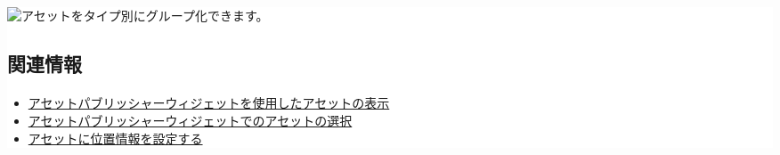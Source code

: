 ![アセットをタイプ別にグループ化できます。](./configuring-asset-publisher-display-settings/images/06.png)

<a name="related-information" />

## 関連情報

- [アセットパブリッシャーウィジェットを使用したアセットの表示](./displaying-assets-using-the-asset-publisher-widget.md)
- [アセットパブリッシャーウィジェットでのアセットの選択](./selecting-assets-in-the-asset-publisher-widget.md)
- [アセットに位置情報を設定する](../../site-settings/site-content-configurations/configuring-geolocation-for-assets.md)
